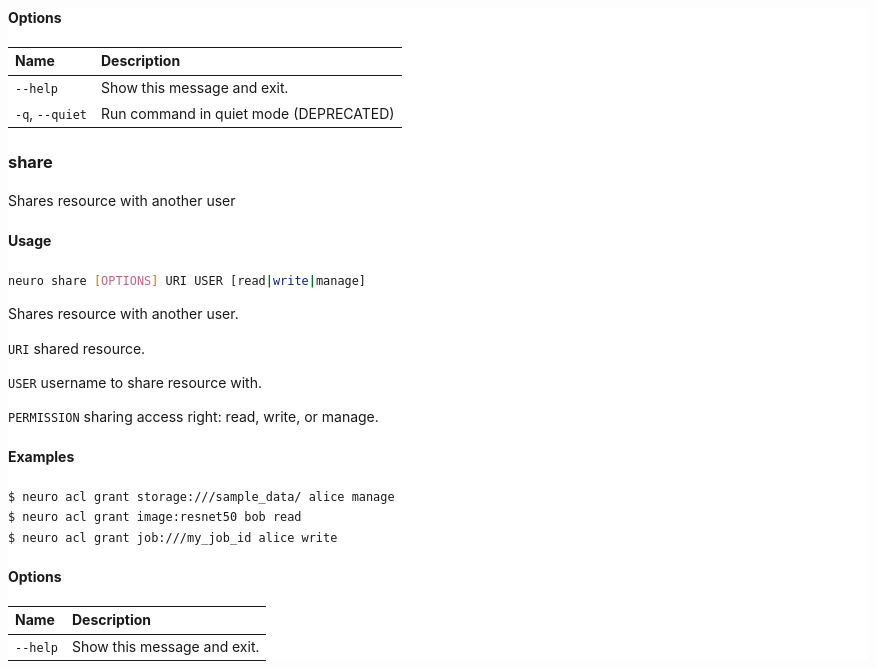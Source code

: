 #### Options

| Name | Description |
| :--- | :--- |
| `--help` | Show this message and exit. |
| `-q`, `--quiet` | Run command in quiet mode \(DEPRECATED\) |

### share

Shares resource with another user

#### Usage

```bash
neuro share [OPTIONS] URI USER [read|write|manage]
```

Shares resource with another user.

`URI` shared resource.

`USER` username to share resource with.

`PERMISSION` sharing access right: read, write, or manage.

#### Examples

```bash
$ neuro acl grant storage:///sample_data/ alice manage
$ neuro acl grant image:resnet50 bob read
$ neuro acl grant job:///my_job_id alice write
```

#### Options

| Name | Description |
| :--- | :--- |
| `--help` | Show this message and exit. |


